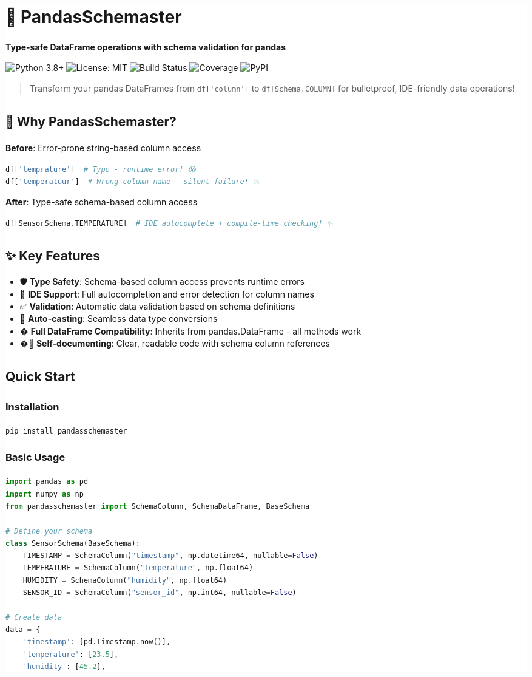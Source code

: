 # 🐼 PandasSchemaster

**Type-safe DataFrame operations with schema validation for pandas** 

[![Python 3.8+](https://img.shields.io/badge/python-3.8+-blue.svg)](https://www.python.org/downloads/)
[![License: MIT](https://img.shields.io/badge/License-MIT-yellow.svg)](https://opensource.org/licenses/MIT)
[![Build Status](https://img.shields.io/badge/build-passing-brightgreen.svg)]()
[![Coverage](https://img.shields.io/badge/coverage-95%25-brightgreen.svg)]()
[![PyPI](https://img.shields.io/badge/PyPI-1.0.0-blue.svg)]()

> Transform your pandas DataFrames from `df['column']` to `df[Schema.COLUMN]` for bulletproof, IDE-friendly data operations!

## 🎯 Why PandasSchemaster?

**Before**: Error-prone string-based column access
```python
df['temprature']  # Typo - runtime error! 😱
df['temperatuur']  # Wrong column name - silent failure! 💥
```

**After**: Type-safe schema-based column access
```python
df[SensorSchema.TEMPERATURE]  # IDE autocomplete + compile-time checking! ✨
```

## ✨ Key Features

- 🛡️ **Type Safety**: Schema-based column access prevents runtime errors
- 🔧 **IDE Support**: Full autocompletion and error detection for column names
- ✅ **Validation**: Automatic data validation based on schema definitions
- 🔄 **Auto-casting**: Seamless data type conversions
- � **Full DataFrame Compatibility**: Inherits from pandas.DataFrame - all methods work
- �📖 **Self-documenting**: Clear, readable code with schema column references

## Quick Start

### Installation

```bash
pip install pandasschemaster
```

### Basic Usage

```python
import pandas as pd
import numpy as np
from pandasschemaster import SchemaColumn, SchemaDataFrame, BaseSchema

# Define your schema
class SensorSchema(BaseSchema):
    TIMESTAMP = SchemaColumn("timestamp", np.datetime64, nullable=False)
    TEMPERATURE = SchemaColumn("temperature", np.float64)
    HUMIDITY = SchemaColumn("humidity", np.float64)
    SENSOR_ID = SchemaColumn("sensor_id", np.int64, nullable=False)

# Create data
data = {
    'timestamp': [pd.Timestamp.now()],
    'temperature': [23.5],
    'humidity': [45.2],
```